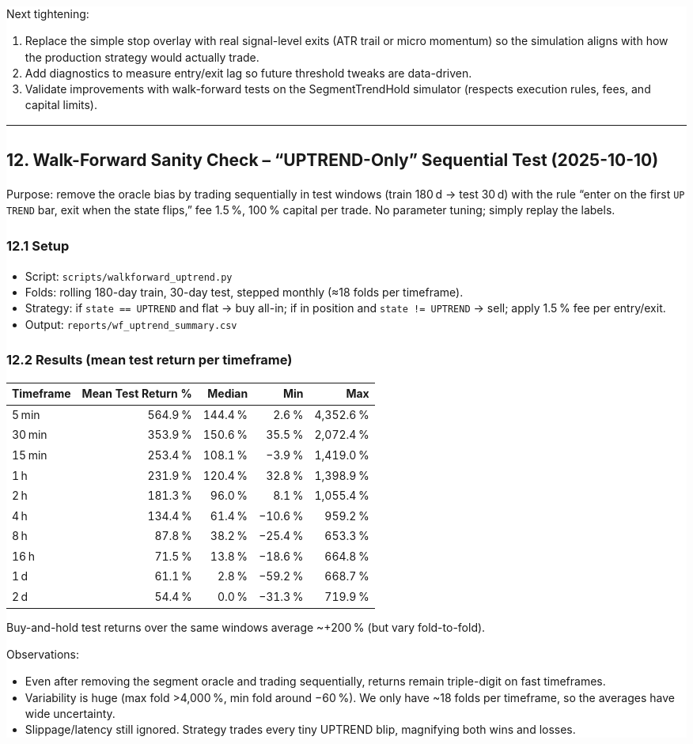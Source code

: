 Next tightening:
1. Replace the simple stop overlay with real signal-level exits (ATR trail or micro momentum) so the simulation aligns with how the production strategy would actually trade.
2. Add diagnostics to measure entry/exit lag so future threshold tweaks are data-driven.
3. Validate improvements with walk-forward tests on the SegmentTrendHold simulator (respects execution rules, fees, and capital limits).

---

## 12. Walk-Forward Sanity Check – “UPTREND-Only” Sequential Test (2025-10-10)

Purpose: remove the oracle bias by trading sequentially in test windows (train 180 d → test 30 d) with the rule “enter on the first `UPTREND` bar, exit when the state flips,” fee 1.5 %, 100 % capital per trade. No parameter tuning; simply replay the labels.

### 12.1 Setup

- Script: `scripts/walkforward_uptrend.py`
- Folds: rolling 180-day train, 30-day test, stepped monthly (≈18 folds per timeframe).
- Strategy: if `state == UPTREND` and flat → buy all-in; if in position and `state != UPTREND` → sell; apply 1.5 % fee per entry/exit.
- Output: `reports/wf_uptrend_summary.csv`

### 12.2 Results (mean test return per timeframe)

| Timeframe | Mean Test Return % | Median | Min | Max |
|-----------|-------------------:|-------:|----:|----:|
| 5 min | 564.9 % | 144.4 % | 2.6 % | 4,352.6 % |
| 30 min | 353.9 % | 150.6 % | 35.5 % | 2,072.4 % |
| 15 min | 253.4 % | 108.1 % | −3.9 % | 1,419.0 % |
| 1 h | 231.9 % | 120.4 % | 32.8 % | 1,398.9 % |
| 2 h | 181.3 % | 96.0 % | 8.1 % | 1,055.4 % |
| 4 h | 134.4 % | 61.4 % | −10.6 % | 959.2 % |
| 8 h | 87.8 % | 38.2 % | −25.4 % | 653.3 % |
| 16 h | 71.5 % | 13.8 % | −18.6 % | 664.8 % |
| 1 d | 61.1 % | 2.8 % | −59.2 % | 668.7 % |
| 2 d | 54.4 % | 0.0 % | −31.3 % | 719.9 % |

Buy-and-hold test returns over the same windows average ~+200 % (but vary fold-to-fold).

Observations:
- Even after removing the segment oracle and trading sequentially, returns remain triple-digit on fast timeframes.
- Variability is huge (max fold >4,000 %, min fold around −60 %). We only have ~18 folds per timeframe, so the averages have wide uncertainty.
- Slippage/latency still ignored. Strategy trades every tiny UPTREND blip, magnifying both wins and losses.
